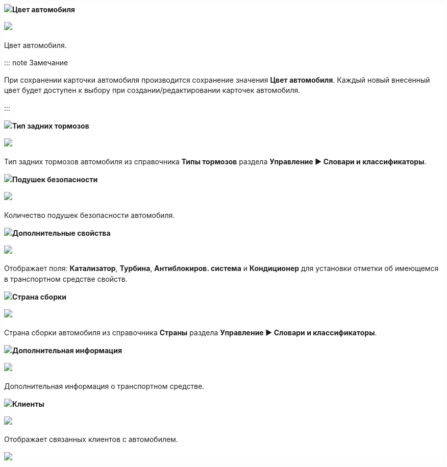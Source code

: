 ![](Aspose.Words.83ab1c44-6b28-430a-a5f2-4d9e6ba1abd4.231.png)**Цвет автомобиля**

![](Aspose.Words.83ab1c44-6b28-430a-a5f2-4d9e6ba1abd4.232.png)

Цвет автомобиля.

::: note Замечание

При сохранении карточки автомобиля производится сохранение значения **Цвет автомобиля**. Каждый новый внесенный цвет будет доступен к выбору при создании/редактировании карточек автомобиля.

:::

![](Aspose.Words.83ab1c44-6b28-430a-a5f2-4d9e6ba1abd4.233.png)**Тип задних тормозов**

![](Aspose.Words.83ab1c44-6b28-430a-a5f2-4d9e6ba1abd4.234.png)

Тип задних тормозов автомобиля из справочника **Типы тормозов** раздела **Управление ► Словари и классификаторы**.

![](Aspose.Words.83ab1c44-6b28-430a-a5f2-4d9e6ba1abd4.235.png)**Подушек безопасности**

![](Aspose.Words.83ab1c44-6b28-430a-a5f2-4d9e6ba1abd4.236.png)

Количество подушек безопасности автомобиля.

![](Aspose.Words.83ab1c44-6b28-430a-a5f2-4d9e6ba1abd4.237.png)**Дополнительные свойства**

![](Aspose.Words.83ab1c44-6b28-430a-a5f2-4d9e6ba1abd4.238.png)

Отображает поля: **Катализатор**, **Турбина**, **Антиблокиров. система** и **Кондиционер** для установки отметки об имеющемся в транспортном средстве свойств.

![](Aspose.Words.83ab1c44-6b28-430a-a5f2-4d9e6ba1abd4.239.png)**Страна сборки**

![](Aspose.Words.83ab1c44-6b28-430a-a5f2-4d9e6ba1abd4.240.png)

Страна сборки автомобиля из справочника **Страны** раздела **Управление ► Словари и классификаторы**.

![](Aspose.Words.83ab1c44-6b28-430a-a5f2-4d9e6ba1abd4.241.png)**Дополнительная информация**

![](Aspose.Words.83ab1c44-6b28-430a-a5f2-4d9e6ba1abd4.242.png)

Дополнительная информация о транспортном средстве.

![](Aspose.Words.83ab1c44-6b28-430a-a5f2-4d9e6ba1abd4.243.png)**Клиенты**

![](Aspose.Words.83ab1c44-6b28-430a-a5f2-4d9e6ba1abd4.244.png)

Отображает связанных клиентов с автомобилем.

![](Aspose.Words.83ab1c44-6b28-430a-a5f2-4d9e6ba1abd4.245.png)

